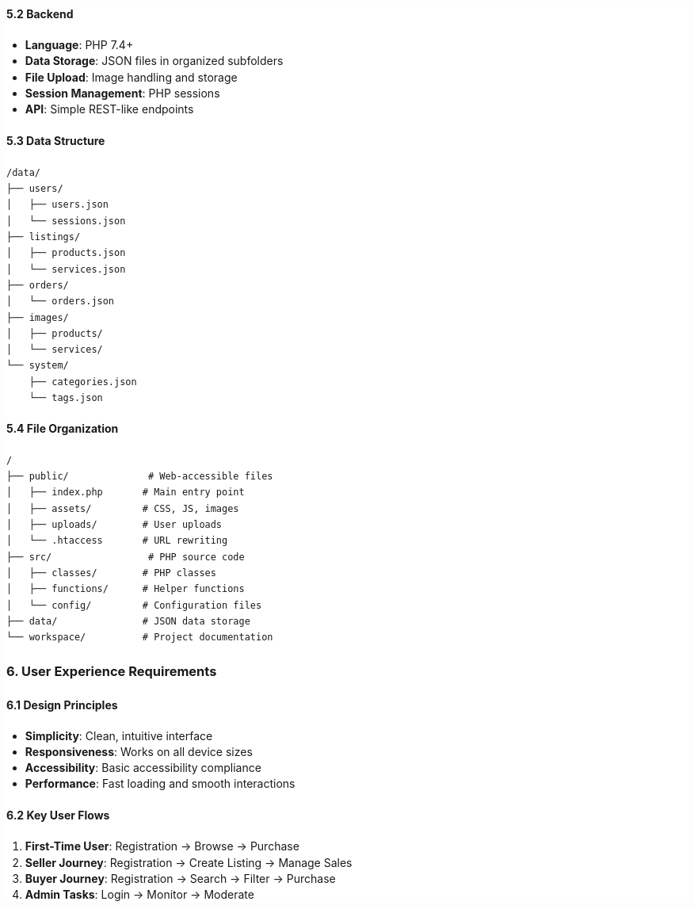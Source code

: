 #### 5.2 Backend
- **Language**: PHP 7.4+
- **Data Storage**: JSON files in organized subfolders
- **File Upload**: Image handling and storage
- **Session Management**: PHP sessions
- **API**: Simple REST-like endpoints

#### 5.3 Data Structure
```
/data/
├── users/
│   ├── users.json
│   └── sessions.json
├── listings/
│   ├── products.json
│   └── services.json
├── orders/
│   └── orders.json
├── images/
│   ├── products/
│   └── services/
└── system/
    ├── categories.json
    └── tags.json
```

#### 5.4 File Organization
```
/
├── public/              # Web-accessible files
│   ├── index.php       # Main entry point
│   ├── assets/         # CSS, JS, images
│   ├── uploads/        # User uploads
│   └── .htaccess       # URL rewriting
├── src/                 # PHP source code
│   ├── classes/        # PHP classes
│   ├── functions/      # Helper functions
│   └── config/         # Configuration files
├── data/               # JSON data storage
└── workspace/          # Project documentation
```

### 6. User Experience Requirements

#### 6.1 Design Principles
- **Simplicity**: Clean, intuitive interface
- **Responsiveness**: Works on all device sizes
- **Accessibility**: Basic accessibility compliance
- **Performance**: Fast loading and smooth interactions

#### 6.2 Key User Flows
1. **First-Time User**: Registration → Browse → Purchase
2. **Seller Journey**: Registration → Create Listing → Manage Sales
3. **Buyer Journey**: Registration → Search → Filter → Purchase
4. **Admin Tasks**: Login → Monitor → Moderate
